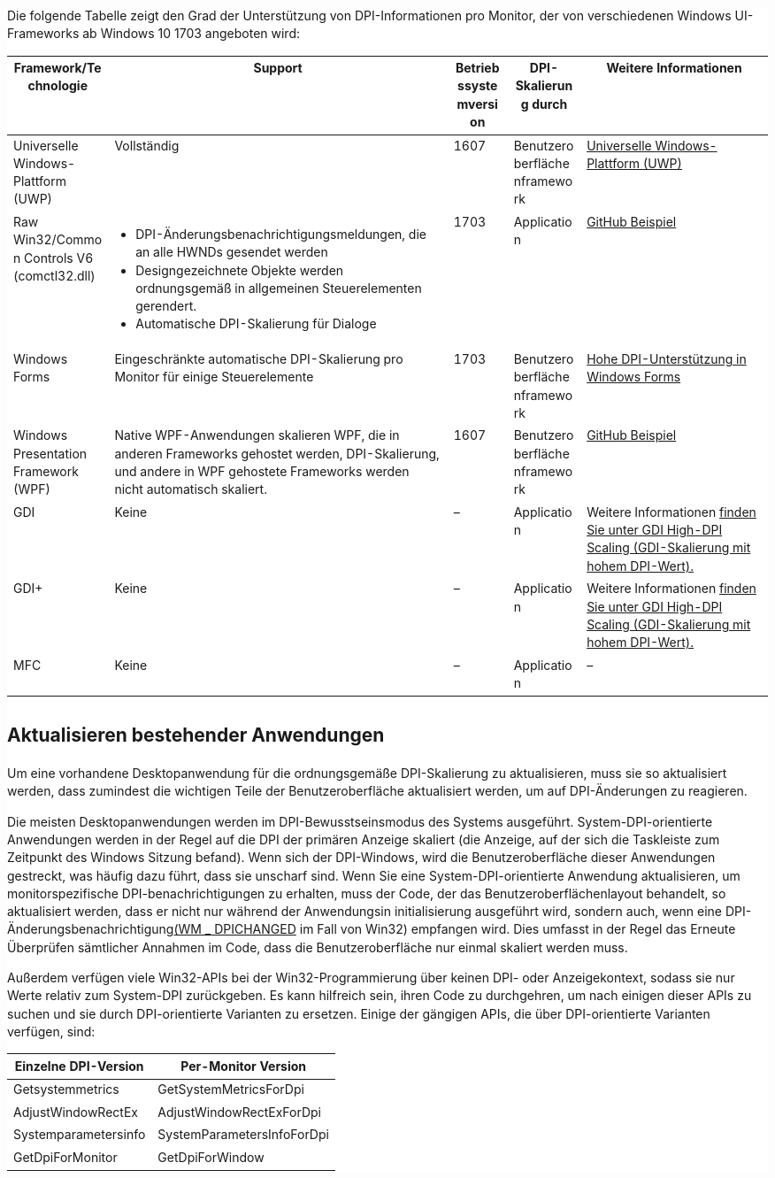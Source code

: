 Die folgende Tabelle zeigt den Grad der Unterstützung von DPI-Informationen pro Monitor, der von verschiedenen Windows UI-Frameworks ab Windows 10 1703 angeboten wird:


| Framework/Technologie | Support | Betriebssystemversion | DPI-Skalierung durch | Weitere Informationen | 
|------------------------|---------|------------|------------------------|-----------------|
| Universelle Windows-Plattform (UWP) | Vollständig | 1607 | Benutzeroberflächenframework | <a href="/windows/uwp/get-started/whats-a-uwp">Universelle Windows-Plattform (UWP)</a> | 
| Raw Win32/Common Controls V6 (comctl32.dll) | <ul><li>DPI-Änderungsbenachrichtigungsmeldungen, die an alle HWNDs gesendet werden</li><li>Designgezeichnete Objekte werden ordnungsgemäß in allgemeinen Steuerelementen gerendert.</li><li>Automatische DPI-Skalierung für Dialoge</li></ul> | 1703 | Application | <a href="https://github.com/Microsoft/Windows-classic-samples/tree/master/Samples/DPIAwarenessPerWindow">GitHub Beispiel</a> | 
| Windows Forms | Eingeschränkte automatische DPI-Skalierung pro Monitor für einige Steuerelemente | 1703 | Benutzeroberflächenframework | <a href="/dotnet/framework/winforms/high-dpi-support-in-windows-forms">Hohe DPI-Unterstützung in Windows Forms</a> | 
| Windows Presentation Framework (WPF) | Native WPF-Anwendungen skalieren WPF, die in anderen Frameworks gehostet werden, DPI-Skalierung, und andere in WPF gehostete Frameworks werden nicht automatisch skaliert. | 1607 | Benutzeroberflächenframework | <a href="https://github.com/Microsoft/WPF-Samples/tree/master/PerMonitorDPI">GitHub Beispiel</a> | 
| GDI | Keine | – | Application | Weitere Informationen <a href="https://blogs.windows.com/buildingapps/2017/05/19/improving-high-dpi-experience-gdi-based-desktop-apps/">finden Sie unter GDI High-DPI Scaling (GDI-Skalierung mit hohem DPI-Wert).</a> | 
| GDI+ | Keine | – | Application | Weitere Informationen <a href="https://blogs.windows.com/buildingapps/2017/05/19/improving-high-dpi-experience-gdi-based-desktop-apps/">finden Sie unter GDI High-DPI Scaling (GDI-Skalierung mit hohem DPI-Wert).</a> | 
| MFC | Keine | – | Application | – | 




 

## <a name="updating-existing-applications"></a>Aktualisieren bestehender Anwendungen

Um eine vorhandene Desktopanwendung für die ordnungsgemäße DPI-Skalierung zu aktualisieren, muss sie so aktualisiert werden, dass zumindest die wichtigen Teile der Benutzeroberfläche aktualisiert werden, um auf DPI-Änderungen zu reagieren.

Die meisten Desktopanwendungen werden im DPI-Bewusstseinsmodus des Systems ausgeführt. System-DPI-orientierte Anwendungen werden in der Regel auf die DPI der primären Anzeige skaliert (die Anzeige, auf der sich die Taskleiste zum Zeitpunkt des Windows Sitzung befand). Wenn sich der DPI-Windows, wird die Benutzeroberfläche dieser Anwendungen gestreckt, was häufig dazu führt, dass sie unscharf sind. Wenn Sie eine System-DPI-orientierte Anwendung aktualisieren, um monitorspezifische DPI-benachrichtigungen zu erhalten, muss der Code, der das Benutzeroberflächenlayout behandelt, so aktualisiert werden, dass er nicht nur während der Anwendungsin initialisierung ausgeführt wird, sondern auch, wenn eine DPI-Änderungsbenachrichtigung[(WM \_ DPICHANGED](wm-dpichanged.md) im Fall von Win32) empfangen wird. Dies umfasst in der Regel das Erneute Überprüfen sämtlicher Annahmen im Code, dass die Benutzeroberfläche nur einmal skaliert werden muss.

Außerdem verfügen viele Win32-APIs bei der Win32-Programmierung über keinen DPI- oder Anzeigekontext, sodass sie nur Werte relativ zum System-DPI zurückgeben. Es kann hilfreich sein, ihren Code zu durchgehren, um nach einigen dieser APIs zu suchen und sie durch DPI-orientierte Varianten zu ersetzen. Einige der gängigen APIs, die über DPI-orientierte Varianten verfügen, sind:



| Einzelne DPI-Version   | Per-Monitor Version        |
|----------------------|----------------------------|
| Getsystemmetrics     | GetSystemMetricsForDpi     |
| AdjustWindowRectEx   | AdjustWindowRectExForDpi   |
| Systemparametersinfo | SystemParametersInfoForDpi |
| GetDpiForMonitor     | GetDpiForWindow            |
